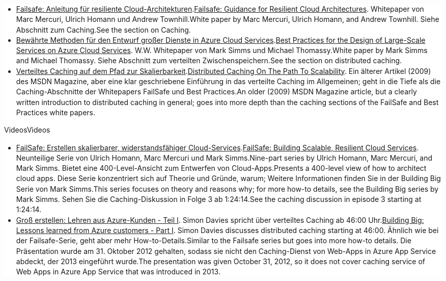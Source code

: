 - <span data-ttu-id="d0b84-172">[Failsafe: Anleitung für resiliente Cloud-Architekturen](https://msdn.microsoft.com/library/windowsazure/jj853352.aspx).</span><span class="sxs-lookup"><span data-stu-id="d0b84-172">[Failsafe: Guidance for Resilient Cloud Architectures](https://msdn.microsoft.com/library/windowsazure/jj853352.aspx).</span></span> <span data-ttu-id="d0b84-173">Whitepaper von Marc Mercuri, Ulrich Homann und Andrew Townhill.</span><span class="sxs-lookup"><span data-stu-id="d0b84-173">White paper by Marc Mercuri, Ulrich Homann, and Andrew Townhill.</span></span> <span data-ttu-id="d0b84-174">Siehe Abschnitt zum Caching.</span><span class="sxs-lookup"><span data-stu-id="d0b84-174">See the section on Caching.</span></span>
- <span data-ttu-id="d0b84-175">[Bewährte Methoden für den Entwurf großer Dienste in Azure Cloud Services](https://msdn.microsoft.com/library/windowsazure/jj717232.aspx).</span><span class="sxs-lookup"><span data-stu-id="d0b84-175">[Best Practices for the Design of Large-Scale Services on Azure Cloud Services](https://msdn.microsoft.com/library/windowsazure/jj717232.aspx).</span></span> <span data-ttu-id="d0b84-176">W.</span><span class="sxs-lookup"><span data-stu-id="d0b84-176">W.</span></span> <span data-ttu-id="d0b84-177">Whitepaper von Mark Simms und Michael Thomassy.</span><span class="sxs-lookup"><span data-stu-id="d0b84-177">White paper by Mark Simms and Michael Thomassy.</span></span> <span data-ttu-id="d0b84-178">Siehe Abschnitt zum verteilten Zwischenspeichern.</span><span class="sxs-lookup"><span data-stu-id="d0b84-178">See the section on distributed caching.</span></span>
- <span data-ttu-id="d0b84-179">[Verteiltes Caching auf dem Pfad zur Skalierbarkeit](https://msdn.microsoft.com/magazine/dd942840.aspx).</span><span class="sxs-lookup"><span data-stu-id="d0b84-179">[Distributed Caching On The Path To Scalability](https://msdn.microsoft.com/magazine/dd942840.aspx).</span></span> <span data-ttu-id="d0b84-180">Ein älterer Artikel (2009) des MSDN Magazine, aber eine klar geschriebene Einführung in das verteilte Caching im Allgemeinen; geht in die Tiefe als die Caching-Abschnitte der Whitepapers FailSafe und Best Practices.</span><span class="sxs-lookup"><span data-stu-id="d0b84-180">An older (2009) MSDN Magazine article, but a clearly written introduction to distributed caching in general; goes into more depth than the caching sections of the FailSafe and Best Practices white papers.</span></span>

<span data-ttu-id="d0b84-181">Videos</span><span class="sxs-lookup"><span data-stu-id="d0b84-181">Videos</span></span>

- <span data-ttu-id="d0b84-182">[FailSafe: Erstellen skalierbarer, widerstandsfähiger Cloud-Services](https://channel9.msdn.com/Series/FailSafe).</span><span class="sxs-lookup"><span data-stu-id="d0b84-182">[FailSafe: Building Scalable, Resilient Cloud Services](https://channel9.msdn.com/Series/FailSafe).</span></span> <span data-ttu-id="d0b84-183">Neunteilige Serie von Ulrich Homann, Marc Mercuri und Mark Simms.</span><span class="sxs-lookup"><span data-stu-id="d0b84-183">Nine-part series by Ulrich Homann, Marc Mercuri, and Mark Simms.</span></span> <span data-ttu-id="d0b84-184">Bietet eine 400-Level-Ansicht zum Entwerfen von Cloud-Apps.</span><span class="sxs-lookup"><span data-stu-id="d0b84-184">Presents a 400-level view of how to architect cloud apps.</span></span> <span data-ttu-id="d0b84-185">Diese Serie konzentriert sich auf Theorie und Gründe, warum; Weitere Informationen finden Sie in der Building Big Serie von Mark Simms.</span><span class="sxs-lookup"><span data-stu-id="d0b84-185">This series focuses on theory and reasons why; for more how-to details, see the Building Big series by Mark Simms.</span></span> <span data-ttu-id="d0b84-186">Sehen Sie die Caching-Diskussion in Folge 3 ab 1:24:14.</span><span class="sxs-lookup"><span data-stu-id="d0b84-186">See the caching discussion in episode 3 starting at 1:24:14.</span></span>
- <span data-ttu-id="d0b84-187">[Groß erstellen: Lehren aus Azure-Kunden - Teil I](https://channel9.msdn.com/Events/Build/2012/3-029). Simon Davies spricht über verteiltes Caching ab 46:00 Uhr.</span><span class="sxs-lookup"><span data-stu-id="d0b84-187">[Building Big: Lessons learned from Azure customers - Part I](https://channel9.msdn.com/Events/Build/2012/3-029). Simon Davies discusses distributed caching starting at 46:00.</span></span> <span data-ttu-id="d0b84-188">Ähnlich wie bei der Failsafe-Serie, geht aber mehr How-to-Details.</span><span class="sxs-lookup"><span data-stu-id="d0b84-188">Similar to the Failsafe series but goes into more how-to details.</span></span> <span data-ttu-id="d0b84-189">Die Präsentation wurde am 31. Oktober 2012 gehalten, sodass sie nicht den Caching-Dienst von Web-Apps in Azure App Service abdeckt, der 2013 eingeführt wurde.</span><span class="sxs-lookup"><span data-stu-id="d0b84-189">The presentation was given October 31, 2012, so it does not cover caching service of Web Apps in Azure App Service that was introduced in 2013.</span></span>
